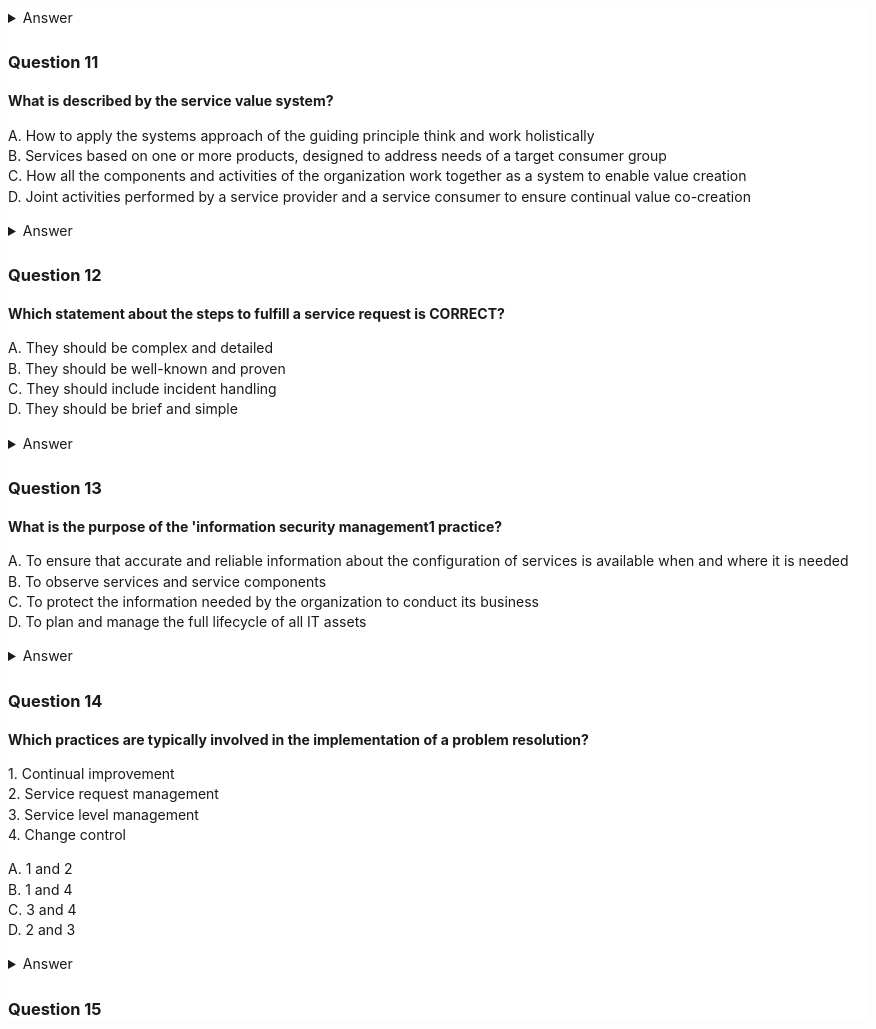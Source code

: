 <details><summary>Answer</summary></details>

### Question 11

**What is described by the service value system?**

A. How to apply the systems approach of the guiding principle think and work holistically  
B. Services based on one or more products, designed to address needs of a target consumer group  
C. How all the components and activities of the organization work together as a system to enable value creation  
D. Joint activities performed by a service provider and a service consumer to ensure continual value co-creation  

<details><summary>Answer</summary></details>

### Question 12

**Which statement about the steps to fulfill a service request is CORRECT?**

A. They should be complex and detailed  
B. They should be well-known and proven  
C. They should include incident handling  
D. They should be brief and simple  

<details><summary>Answer</summary></details>

### Question 13

**What is the purpose of the 'information security management1 practice?**

A. To ensure that accurate and reliable information about the configuration of services is available when and where it is needed  
B. To observe services and service components  
C. To protect the information needed by the organization to conduct its business  
D. To plan and manage the full lifecycle of all IT assets  

<details><summary>Answer</summary></details>

### Question 14

**Which practices are typically involved in the implementation of a problem resolution?**

1\. Continual improvement  
2\. Service request management  
3\. Service level management  
4\. Change control  

A. 1 and 2  
B. 1 and 4  
C. 3 and 4  
D. 2 and 3  

<details><summary>Answer</summary></details>

### Question 15

